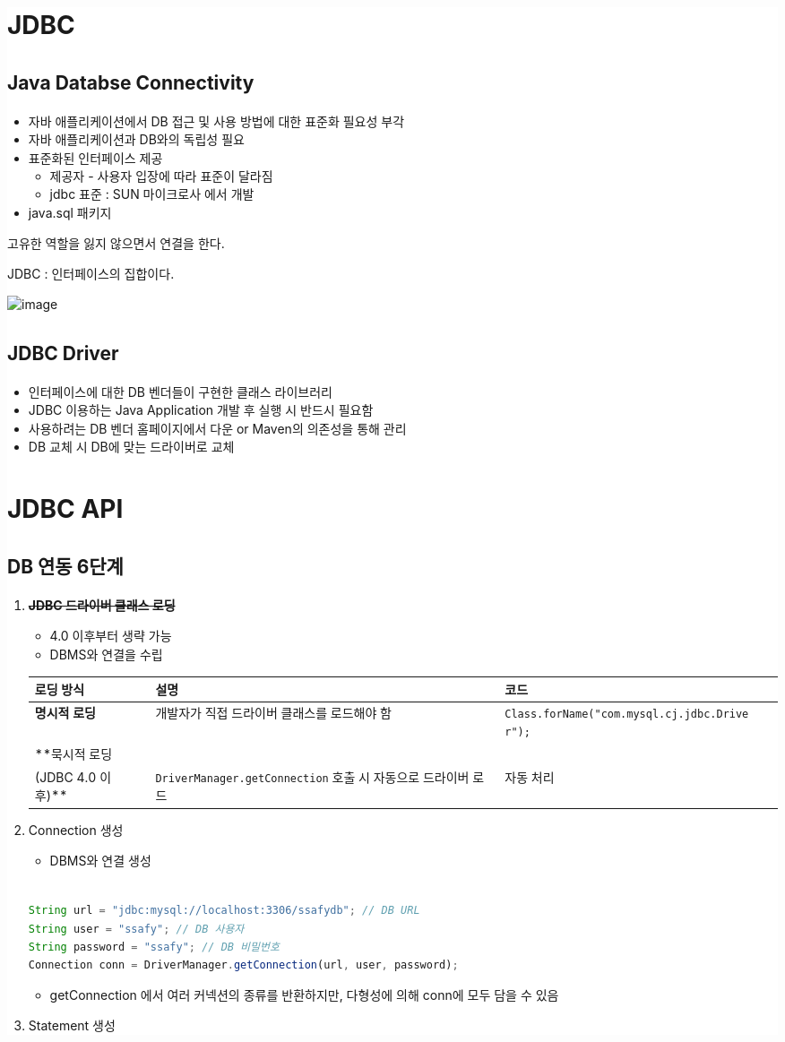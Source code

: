 # JDBC

## Java Databse Connectivity

- 자바 애플리케이션에서 DB 접근 및 사용 방법에 대한 표준화 필요성 부각
- 자바  애플리케이션과 DB와의 독립성 필요
- 표준화된 인터페이스 제공
    - 제공자 - 사용자 입장에 따라 표준이 달라짐
    - jdbc 표준 : SUN 마이크로사 에서 개발
- java.sql 패키지

고유한 역할을 잃지 않으면서 연결을 한다.

JDBC : 인터페이스의 집합이다.

![image](https://github.com/user-attachments/assets/525ac132-1c01-4bb6-becc-d5668487555e)

## JDBC Driver

- 인터페이스에 대한 DB 벤더들이 구현한 클래스 라이브러리
- JDBC 이용하는 Java Application 개발 후 실행 시 반드시 필요함
- 사용하려는 DB 벤더 홈페이지에서 다운 or  Maven의 의존성을 통해 관리
- DB 교체 시 DB에 맞는 드라이버로 교체

# JDBC API

## DB 연동 6단계

1. **~~JDBC 드라이버 클래스 로딩~~**
    - 4.0 이후부터 생략 가능
    - DBMS와 연결을 수립
    
    | 로딩 방식 | 설명 | 코드 |
    | --- | --- | --- |
    | **명시적 로딩** | 개발자가 직접 드라이버 클래스를 로드해야 함 | `Class.forName("com.mysql.cj.jdbc.Driver");` |
    | **묵시적 로딩 
    (JDBC 4.0 이후)** | `DriverManager.getConnection` 호출 시 자동으로 드라이버 로드 | 자동 처리 |
2. Connection 생성
    - DBMS와 연결 생성
    
    ```jsx
    
    String url = "jdbc:mysql://localhost:3306/ssafydb"; // DB URL
    String user = "ssafy"; // DB 사용자
    String password = "ssafy"; // DB 비밀번호
    Connection conn = DriverManager.getConnection(url, user, password);
    ```
    
    - getConnection 에서 여러 커넥션의 종류를 반환하지만, 다형성에 의해 conn에 모두 담을 수 있음
3. Statement 생성
    